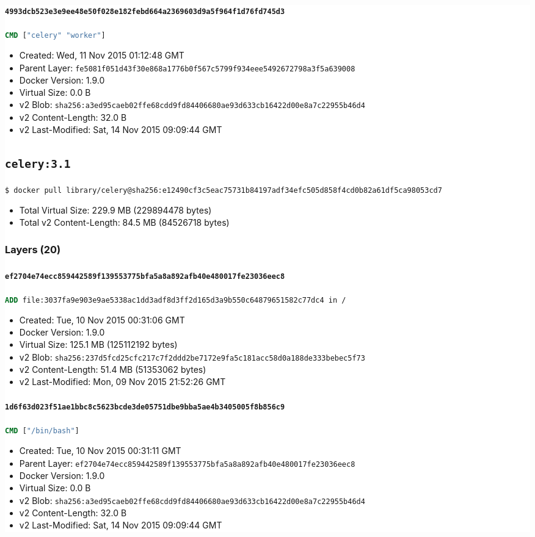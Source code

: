 #### `4993dcb523e3e9ee48e50f028e182febd664a2369603d9a5f964f1d76fd745d3`

```dockerfile
CMD ["celery" "worker"]
```

-	Created: Wed, 11 Nov 2015 01:12:48 GMT
-	Parent Layer: `fe5081f051d43f30e868a1776b0f567c5799f934eee5492672798a3f5a639008`
-	Docker Version: 1.9.0
-	Virtual Size: 0.0 B
-	v2 Blob: `sha256:a3ed95caeb02ffe68cdd9fd84406680ae93d633cb16422d00e8a7c22955b46d4`
-	v2 Content-Length: 32.0 B
-	v2 Last-Modified: Sat, 14 Nov 2015 09:09:44 GMT

## `celery:3.1`

```console
$ docker pull library/celery@sha256:e12490cf3c5eac75731b84197adf34efc505d858f4cd0b82a61df5ca98053cd7
```

-	Total Virtual Size: 229.9 MB (229894478 bytes)
-	Total v2 Content-Length: 84.5 MB (84526718 bytes)

### Layers (20)

#### `ef2704e74ecc859442589f139553775bfa5a8a892afb40e480017fe23036eec8`

```dockerfile
ADD file:3037fa9e903e9ae5338ac1dd3adf8d3ff2d165d3a9b550c64879651582c77dc4 in /
```

-	Created: Tue, 10 Nov 2015 00:31:06 GMT
-	Docker Version: 1.9.0
-	Virtual Size: 125.1 MB (125112192 bytes)
-	v2 Blob: `sha256:237d5fcd25cfc217c7f2ddd2be7172e9fa5c181acc58d0a188de333bebec5f73`
-	v2 Content-Length: 51.4 MB (51353062 bytes)
-	v2 Last-Modified: Mon, 09 Nov 2015 21:52:26 GMT

#### `1d6f63d023f51ae1bbc8c5623bcde3de05751dbe9bba5ae4b3405005f8b856c9`

```dockerfile
CMD ["/bin/bash"]
```

-	Created: Tue, 10 Nov 2015 00:31:11 GMT
-	Parent Layer: `ef2704e74ecc859442589f139553775bfa5a8a892afb40e480017fe23036eec8`
-	Docker Version: 1.9.0
-	Virtual Size: 0.0 B
-	v2 Blob: `sha256:a3ed95caeb02ffe68cdd9fd84406680ae93d633cb16422d00e8a7c22955b46d4`
-	v2 Content-Length: 32.0 B
-	v2 Last-Modified: Sat, 14 Nov 2015 09:09:44 GMT
